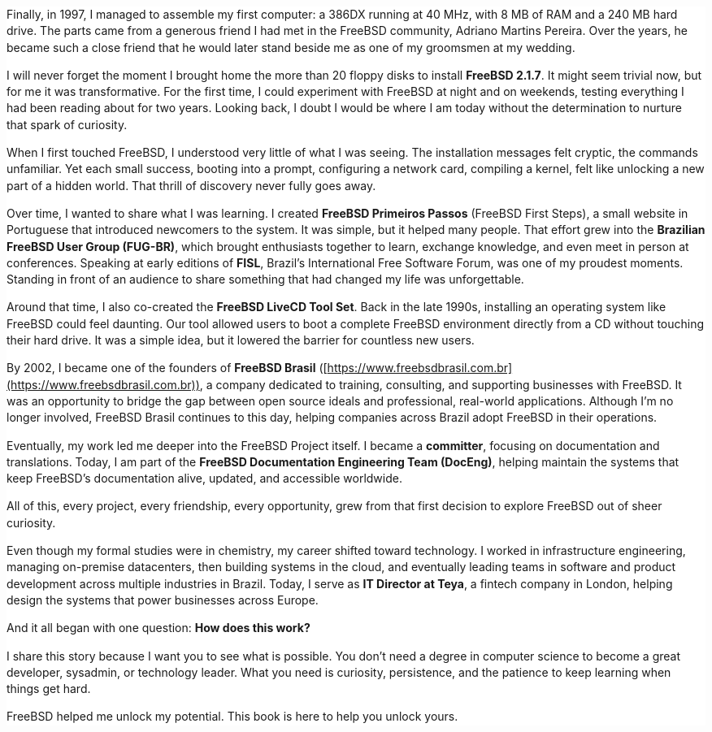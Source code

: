 Finally, in 1997, I managed to assemble my first computer: a 386DX running at 40 MHz, with 8 MB of RAM and a 240 MB hard drive. The parts came from a generous friend I had met in the FreeBSD community, Adriano Martins Pereira. Over the years, he became such a close friend that he would later stand beside me as one of my groomsmen at my wedding.

I will never forget the moment I brought home the more than 20 floppy disks to install **FreeBSD 2.1.7**. It might seem trivial now, but for me it was transformative. For the first time, I could experiment with FreeBSD at night and on weekends, testing everything I had been reading about for two years. Looking back, I doubt I would be where I am today without the determination to nurture that spark of curiosity.

When I first touched FreeBSD, I understood very little of what I was seeing. The installation messages felt cryptic, the commands unfamiliar. Yet each small success, booting into a prompt, configuring a network card, compiling a kernel, felt like unlocking a new part of a hidden world. That thrill of discovery never fully goes away.

Over time, I wanted to share what I was learning. I created **FreeBSD Primeiros Passos** (FreeBSD First Steps), a small website in Portuguese that introduced newcomers to the system. It was simple, but it helped many people. That effort grew into the **Brazilian FreeBSD User Group (FUG-BR)**, which brought enthusiasts together to learn, exchange knowledge, and even meet in person at conferences. Speaking at early editions of **FISL**, Brazil’s International Free Software Forum, was one of my proudest moments. Standing in front of an audience to share something that had changed my life was unforgettable.

Around that time, I also co-created the **FreeBSD LiveCD Tool Set**. Back in the late 1990s, installing an operating system like FreeBSD could feel daunting. Our tool allowed users to boot a complete FreeBSD environment directly from a CD without touching their hard drive. It was a simple idea, but it lowered the barrier for countless new users.

By 2002, I became one of the founders of **FreeBSD Brasil** ([https://www.freebsdbrasil.com.br](https://www.freebsdbrasil.com.br)), a company dedicated to training, consulting, and supporting businesses with FreeBSD. It was an opportunity to bridge the gap between open source ideals and professional, real-world applications. Although I’m no longer involved, FreeBSD Brasil continues to this day, helping companies across Brazil adopt FreeBSD in their operations.

Eventually, my work led me deeper into the FreeBSD Project itself. I became a **committer**, focusing on documentation and translations. Today, I am part of the **FreeBSD Documentation Engineering Team (DocEng)**, helping maintain the systems that keep FreeBSD’s documentation alive, updated, and accessible worldwide.

All of this, every project, every friendship, every opportunity,  grew from that first decision to explore FreeBSD out of sheer curiosity.

Even though my formal studies were in chemistry, my career shifted toward technology. I worked in infrastructure engineering, managing on-premise datacenters, then building systems in the cloud, and eventually leading teams in software and product development across multiple industries in Brazil. Today, I serve as **IT Director at Teya**, a fintech company in London, helping design the systems that power businesses across Europe.

And it all began with one question: **How does this work?**

I share this story because I want you to see what is possible. You don’t need a degree in computer science to become a great developer, sysadmin, or technology leader. What you need is curiosity, persistence, and the patience to keep learning when things get hard.

FreeBSD helped me unlock my potential. This book is here to help you unlock yours.
